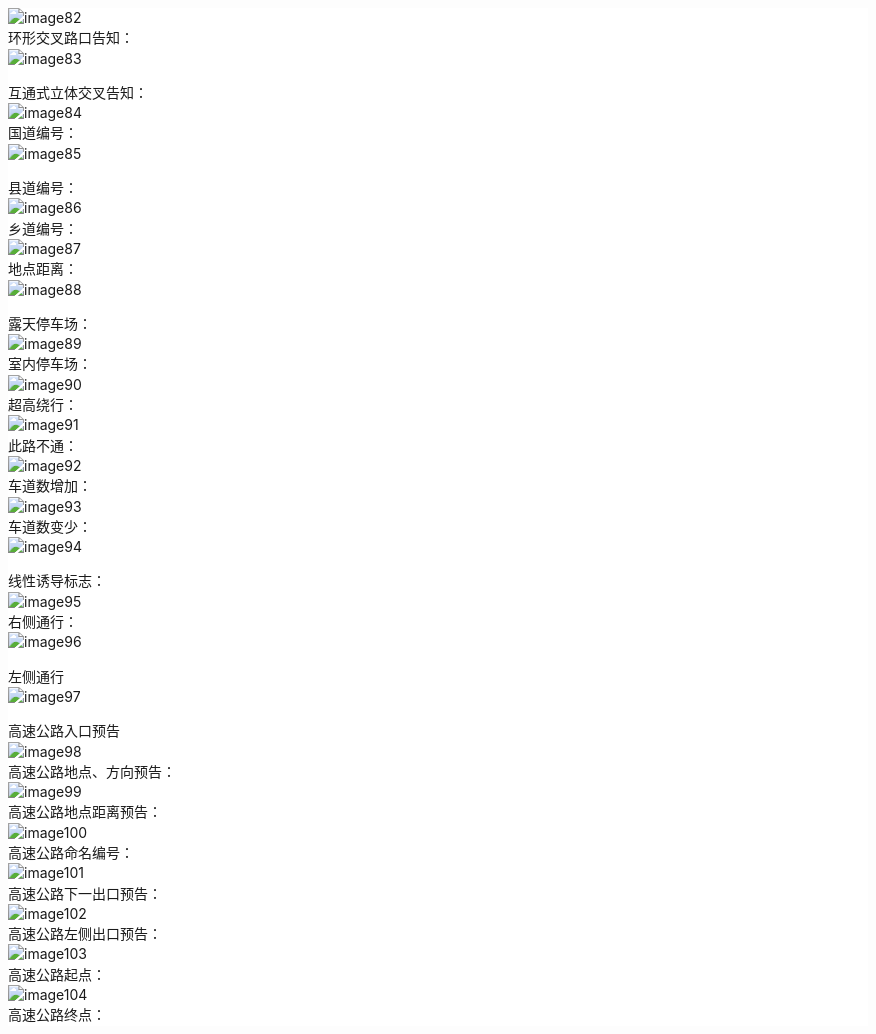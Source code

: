 ![image82](/img/user/resources/attachments/image82.jpg)  
环形交叉路口告知：  
![image83](/img/user/resources/attachments/image83.jpg)

互通式立体交叉告知：  
![image84](/img/user/resources/attachments/image84.jpg)  
国道编号：  
![image85](/img/user/resources/attachments/image85.jpg)

县道编号：  
![image86](/img/user/resources/attachments/image86.jpg)  
乡道编号：  
![image87](/img/user/resources/attachments/image87.jpg)  
地点距离：  
![image88](/img/user/resources/attachments/image88.jpg)

露天停车场：  
![image89](/img/user/resources/attachments/image89.jpg)  
室内停车场：  
![image90](/img/user/resources/attachments/image90.jpg)  
超高绕行：  
![image91](/img/user/resources/attachments/image91.jpg)  
此路不通：  
![image92](/img/user/resources/attachments/image92.jpg)  
车道数增加：  
![image93](/img/user/resources/attachments/image93.jpg)  
车道数变少：  
![image94](/img/user/resources/attachments/image94.jpg)

线性诱导标志：  
![image95](/img/user/resources/attachments/image95.jpg)  
右侧通行：  
![image96](/img/user/resources/attachments/image96.jpg)

左侧通行  
![image97](/img/user/resources/attachments/image97.png)

高速公路入口预告  
![image98](/img/user/resources/attachments/image98.jpg)  
高速公路地点、方向预告：  
![image99](/img/user/resources/attachments/image99.jpg)  
高速公路地点距离预告：  
![image100](/img/user/resources/attachments/image100.jpg)  
高速公路命名编号：  
![image101](/img/user/resources/attachments/image101.jpeg)  
高速公路下一出口预告：  
![image102](/img/user/resources/attachments/image102.jpg)  
高速公路左侧出口预告：  
![image103](/img/user/resources/attachments/image103.jpg)  
高速公路起点：  
![image104](/img/user/resources/attachments/image104.jpg)  
高速公路终点：  
